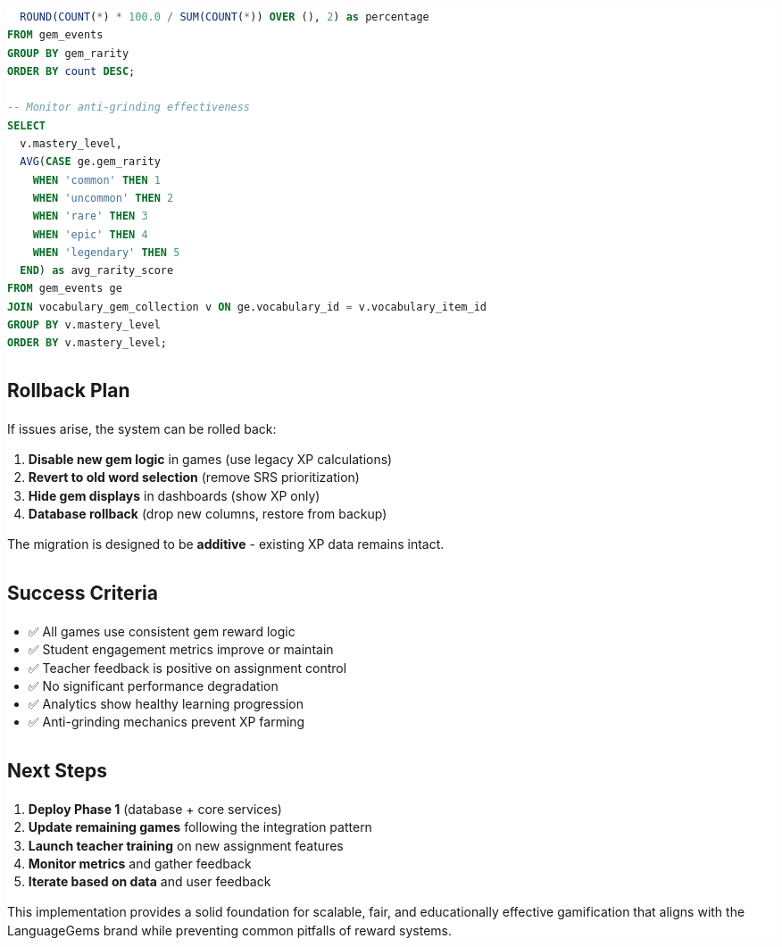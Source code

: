 ```sql
  ROUND(COUNT(*) * 100.0 / SUM(COUNT(*)) OVER (), 2) as percentage
FROM gem_events 
GROUP BY gem_rarity
ORDER BY count DESC;

-- Monitor anti-grinding effectiveness
SELECT 
  v.mastery_level,
  AVG(CASE ge.gem_rarity 
    WHEN 'common' THEN 1
    WHEN 'uncommon' THEN 2  
    WHEN 'rare' THEN 3
    WHEN 'epic' THEN 4
    WHEN 'legendary' THEN 5
  END) as avg_rarity_score
FROM gem_events ge
JOIN vocabulary_gem_collection v ON ge.vocabulary_id = v.vocabulary_item_id
GROUP BY v.mastery_level
ORDER BY v.mastery_level;
```

## Rollback Plan

If issues arise, the system can be rolled back:

1. **Disable new gem logic** in games (use legacy XP calculations)
2. **Revert to old word selection** (remove SRS prioritization)  
3. **Hide gem displays** in dashboards (show XP only)
4. **Database rollback** (drop new columns, restore from backup)

The migration is designed to be **additive** - existing XP data remains intact.

## Success Criteria

- ✅ All games use consistent gem reward logic
- ✅ Student engagement metrics improve or maintain
- ✅ Teacher feedback is positive on assignment control
- ✅ No significant performance degradation
- ✅ Analytics show healthy learning progression
- ✅ Anti-grinding mechanics prevent XP farming

## Next Steps

1. **Deploy Phase 1** (database + core services)
2. **Update remaining games** following the integration pattern
3. **Launch teacher training** on new assignment features  
4. **Monitor metrics** and gather feedback
5. **Iterate based on data** and user feedback

This implementation provides a solid foundation for scalable, fair, and educationally effective gamification that aligns with the LanguageGems brand while preventing common pitfalls of reward systems.
